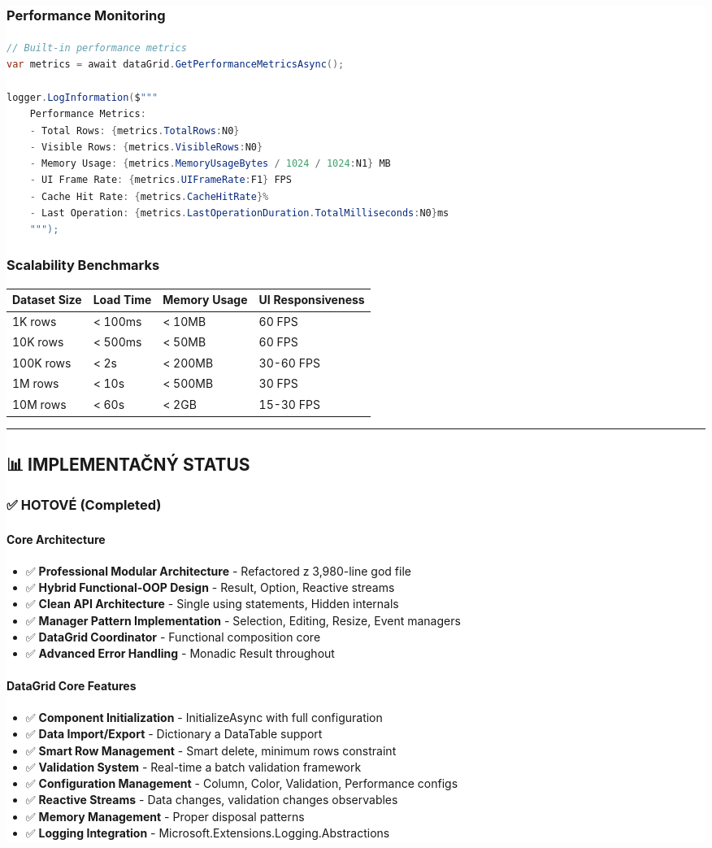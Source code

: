 ### **Performance Monitoring**
```csharp
// Built-in performance metrics
var metrics = await dataGrid.GetPerformanceMetricsAsync();

logger.LogInformation($"""
    Performance Metrics:
    - Total Rows: {metrics.TotalRows:N0}  
    - Visible Rows: {metrics.VisibleRows:N0}
    - Memory Usage: {metrics.MemoryUsageBytes / 1024 / 1024:N1} MB
    - UI Frame Rate: {metrics.UIFrameRate:F1} FPS
    - Cache Hit Rate: {metrics.CacheHitRate}%
    - Last Operation: {metrics.LastOperationDuration.TotalMilliseconds:N0}ms
    """);
```

### **Scalability Benchmarks**
| Dataset Size | Load Time | Memory Usage | UI Responsiveness |
|-------------|-----------|--------------|-------------------|
| 1K rows     | < 100ms   | < 10MB      | 60 FPS           |
| 10K rows    | < 500ms   | < 50MB      | 60 FPS           |
| 100K rows   | < 2s      | < 200MB     | 30-60 FPS        |
| 1M rows     | < 10s     | < 500MB     | 30 FPS           |
| 10M rows    | < 60s     | < 2GB       | 15-30 FPS        |

---

## 📊 IMPLEMENTAČNÝ STATUS

### **✅ HOTOVÉ (Completed)**

#### **Core Architecture**
- ✅ **Professional Modular Architecture** - Refactored z 3,980-line god file
- ✅ **Hybrid Functional-OOP Design** - Result<T>, Option<T>, Reactive streams
- ✅ **Clean API Architecture** - Single using statements, Hidden internals
- ✅ **Manager Pattern Implementation** - Selection, Editing, Resize, Event managers
- ✅ **DataGrid Coordinator** - Functional composition core
- ✅ **Advanced Error Handling** - Monadic Result<T> throughout

#### **DataGrid Core Features**
- ✅ **Component Initialization** - InitializeAsync with full configuration
- ✅ **Data Import/Export** - Dictionary a DataTable support
- ✅ **Smart Row Management** - Smart delete, minimum rows constraint
- ✅ **Validation System** - Real-time a batch validation framework
- ✅ **Configuration Management** - Column, Color, Validation, Performance configs
- ✅ **Reactive Streams** - Data changes, validation changes observables
- ✅ **Memory Management** - Proper disposal patterns
- ✅ **Logging Integration** - Microsoft.Extensions.Logging.Abstractions
